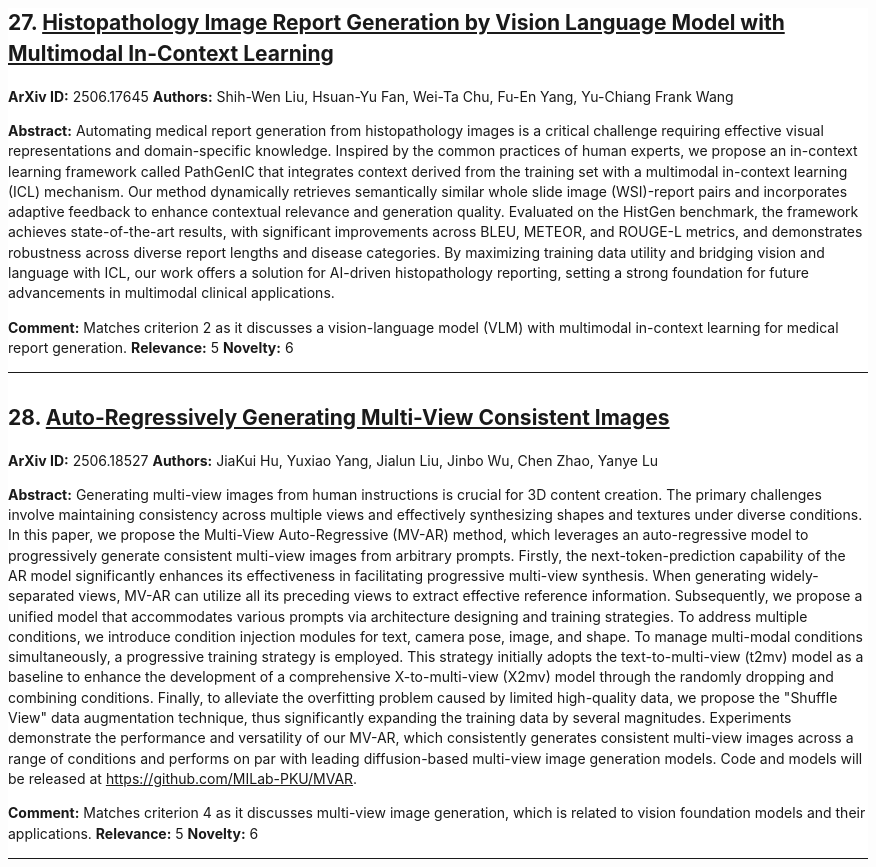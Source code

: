 ## 27. [Histopathology Image Report Generation by Vision Language Model with Multimodal In-Context Learning](https://arxiv.org/abs/2506.17645) <a id="link27"></a>
**ArXiv ID:** 2506.17645
**Authors:** Shih-Wen Liu, Hsuan-Yu Fan, Wei-Ta Chu, Fu-En Yang, Yu-Chiang Frank Wang

**Abstract:**  Automating medical report generation from histopathology images is a critical challenge requiring effective visual representations and domain-specific knowledge. Inspired by the common practices of human experts, we propose an in-context learning framework called PathGenIC that integrates context derived from the training set with a multimodal in-context learning (ICL) mechanism. Our method dynamically retrieves semantically similar whole slide image (WSI)-report pairs and incorporates adaptive feedback to enhance contextual relevance and generation quality. Evaluated on the HistGen benchmark, the framework achieves state-of-the-art results, with significant improvements across BLEU, METEOR, and ROUGE-L metrics, and demonstrates robustness across diverse report lengths and disease categories. By maximizing training data utility and bridging vision and language with ICL, our work offers a solution for AI-driven histopathology reporting, setting a strong foundation for future advancements in multimodal clinical applications.

**Comment:** Matches criterion 2 as it discusses a vision-language model (VLM) with multimodal in-context learning for medical report generation.
**Relevance:** 5
**Novelty:** 6

---

## 28. [Auto-Regressively Generating Multi-View Consistent Images](https://arxiv.org/abs/2506.18527) <a id="link28"></a>
**ArXiv ID:** 2506.18527
**Authors:** JiaKui Hu, Yuxiao Yang, Jialun Liu, Jinbo Wu, Chen Zhao, Yanye Lu

**Abstract:**  Generating multi-view images from human instructions is crucial for 3D content creation. The primary challenges involve maintaining consistency across multiple views and effectively synthesizing shapes and textures under diverse conditions. In this paper, we propose the Multi-View Auto-Regressive (MV-AR) method, which leverages an auto-regressive model to progressively generate consistent multi-view images from arbitrary prompts. Firstly, the next-token-prediction capability of the AR model significantly enhances its effectiveness in facilitating progressive multi-view synthesis. When generating widely-separated views, MV-AR can utilize all its preceding views to extract effective reference information. Subsequently, we propose a unified model that accommodates various prompts via architecture designing and training strategies. To address multiple conditions, we introduce condition injection modules for text, camera pose, image, and shape. To manage multi-modal conditions simultaneously, a progressive training strategy is employed. This strategy initially adopts the text-to-multi-view (t2mv) model as a baseline to enhance the development of a comprehensive X-to-multi-view (X2mv) model through the randomly dropping and combining conditions. Finally, to alleviate the overfitting problem caused by limited high-quality data, we propose the "Shuffle View" data augmentation technique, thus significantly expanding the training data by several magnitudes. Experiments demonstrate the performance and versatility of our MV-AR, which consistently generates consistent multi-view images across a range of conditions and performs on par with leading diffusion-based multi-view image generation models. Code and models will be released at https://github.com/MILab-PKU/MVAR.

**Comment:** Matches criterion 4 as it discusses multi-view image generation, which is related to vision foundation models and their applications.
**Relevance:** 5
**Novelty:** 6

---